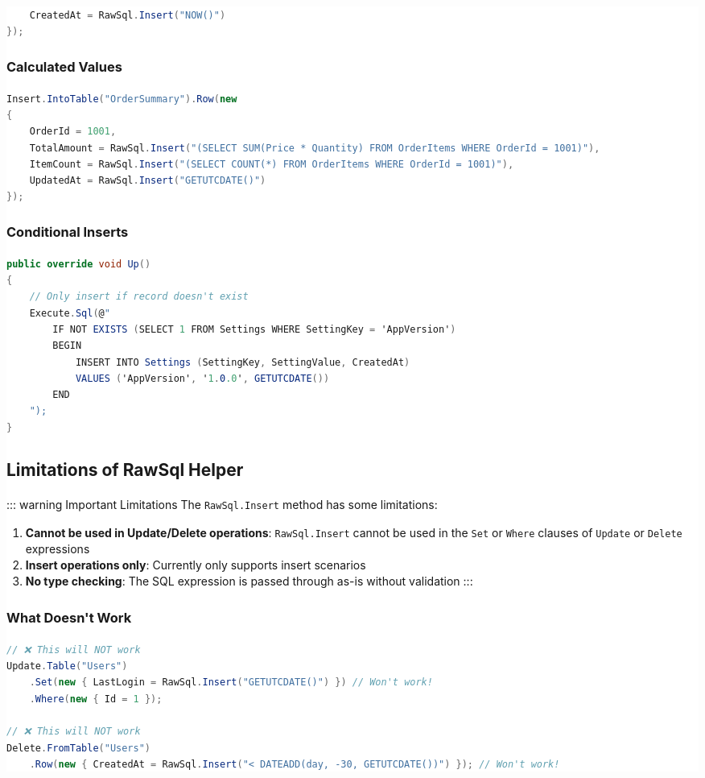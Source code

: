 ```csharp
    CreatedAt = RawSql.Insert("NOW()")
});
```

### Calculated Values
```csharp
Insert.IntoTable("OrderSummary").Row(new
{
    OrderId = 1001,
    TotalAmount = RawSql.Insert("(SELECT SUM(Price * Quantity) FROM OrderItems WHERE OrderId = 1001)"),
    ItemCount = RawSql.Insert("(SELECT COUNT(*) FROM OrderItems WHERE OrderId = 1001)"),
    UpdatedAt = RawSql.Insert("GETUTCDATE()")
});
```

### Conditional Inserts
```csharp
public override void Up()
{
    // Only insert if record doesn't exist
    Execute.Sql(@"
        IF NOT EXISTS (SELECT 1 FROM Settings WHERE SettingKey = 'AppVersion')
        BEGIN
            INSERT INTO Settings (SettingKey, SettingValue, CreatedAt)
            VALUES ('AppVersion', '1.0.0', GETUTCDATE())
        END
    ");
}
```

## Limitations of RawSql Helper

::: warning Important Limitations
The `RawSql.Insert` method has some limitations:

1. **Cannot be used in Update/Delete operations**: `RawSql.Insert` cannot be used in the `Set` or `Where` clauses of `Update` or `Delete` expressions
2. **Insert operations only**: Currently only supports insert scenarios
3. **No type checking**: The SQL expression is passed through as-is without validation
:::

### What Doesn't Work
```csharp
// ❌ This will NOT work
Update.Table("Users")
    .Set(new { LastLogin = RawSql.Insert("GETUTCDATE()") }) // Won't work!
    .Where(new { Id = 1 });

// ❌ This will NOT work  
Delete.FromTable("Users")
    .Row(new { CreatedAt = RawSql.Insert("< DATEADD(day, -30, GETUTCDATE())") }); // Won't work!
```
